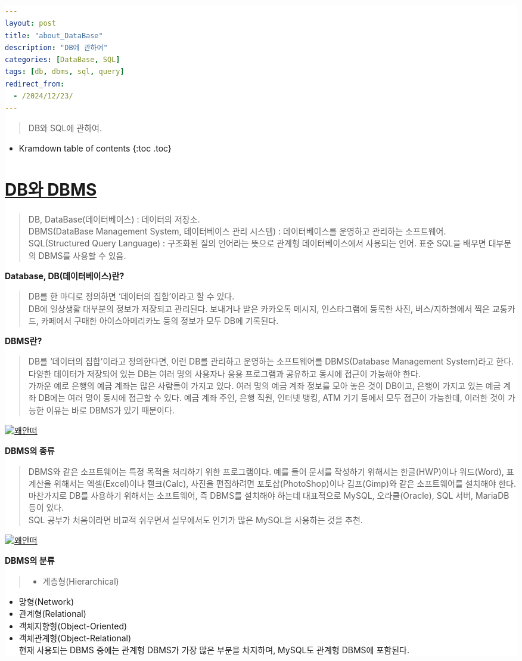 ```yaml
---
layout: post
title: "about_DataBase"
description: "DB에 관하여"
categories: [DataBase, SQL]
tags: [db, dbms, sql, query]
redirect_from:
  - /2024/12/23/
---
```


> DB와 SQL에 관하여.

* Kramdown table of contents
{:toc .toc}

# <ins>DB와 DBMS</ins>
> DB, DataBase(데이터베이스) : 데이터의 저장소.<br>
DBMS(DataBase Management System, 테이터베이스 관리 시스템) : 데이터베이스를 운영하고 관리하는 소프트웨어.<br>
SQL(Structured Query Language) : 구조화된 질의 언어라는 뜻으로 관계형 데이터베이스에서 사용되는 언어. 표준 SQL을 배우면 대부분의 DBMS를 사용할 수 있음.

<b>Database, DB(데이터베이스)란?</b><br>
> DB를 한 마디로 정의하면 ‘데이터의 집합’이라고 할 수 있다.<br>
DB에 일상생활 대부분의 정보가 저장되고 관리된다. 보내거나 받은 카카오톡 메시지, 인스타그램에 등록한 사진, 버스/지하철에서 찍은 교통카드, 카페에서 구매한 아이스아메리카노 등의 정보가 모두 DB에 기록된다.

<b>DBMS란?</b><br>
> DB를 ‘데이터의 집합’이라고 정의한다면, 이런 DB를 관리하고 운영하는 소프트웨어를 DBMS(Database Management System)라고 한다. 다양한 데이터가 저장되어 있는 DB는 여러 명의 사용자나 응용 프로그램과 공유하고 동시에 접근이 가능해야 한다.<br>
가까운 예로 은행의 예금 계좌는 많은 사람들이 가지고 있다. 여러 명의 예금 계좌 정보를 모아 놓은 것이 DB이고, 은행이 가지고 있는 예금 계좌 DB에는 여러 명이 동시에 접근할 수 있다. 예금 계좌 주인, 은행 직원, 인터넷 뱅킹, ATM 기기 등에서 모두 접근이 가능한데, 이러한 것이 가능한 이유는 바로 DBMS가 있기 때문이다.

<a class="post-image" href="{{site.baseurl}}/assets/images/db/bank.png">
    <img itemprop="image" data-src="{{site.baseurl}}/assets/images/db/bank.png" src="{{site.baseurl}}/assets/javascripts/unveil/loader.gif" alt="왜안떠" />
</a>

<b>DBMS의 종류</b><br>
> DBMS와 같은 소프트웨어는 특정 목적을 처리하기 위한 프로그램이다. 예를 들어 문서를 작성하기 위해서는 한글(HWP)이나 워드(Word), 표 계산을 위해서는 엑셀(Excel)이나 캘크(Calc), 사진을 편집하려면 포토샵(PhotoShop)이나 김프(Gimp)와 같은 소프트웨어를 설치해야 한다.<br>
마찬가지로 DB를 사용하기 위해서는 소프트웨어, 즉 DBMS를 설치해야 하는데 대표적으로 MySQL, 오라클(Oracle), SQL 서버, MariaDB 등이 있다. <br>
SQL 공부가 처음이라면 비교적 쉬우면서 실무에서도 인기가 많은 MySQL을 사용하는 것을 추천.

<a class="post-image" href="{{site.baseurl}}/assets/images/db/dbtype.png">
    <img itemprop="image" data-src="{{site.baseurl}}/assets/images/db/dbtype.png" src="{{site.baseurl}}/assets/javascripts/unveil/loader.gif" alt="왜안떠" />
</a>

<b>DBMS의 분류</b><br>
> - 계층형(Hierarchical)
- 망형(Network)
- 관계형(Relational)
- 객체지향형(Object-Oriented)
- 객체관계형(Object-Relational)<br>
현재 사용되는 DBMS 중에는 관계형 DBMS가 가장 많은 부분을 차지하며, MySQL도 관계형 DBMS에 포함된다.<br>
